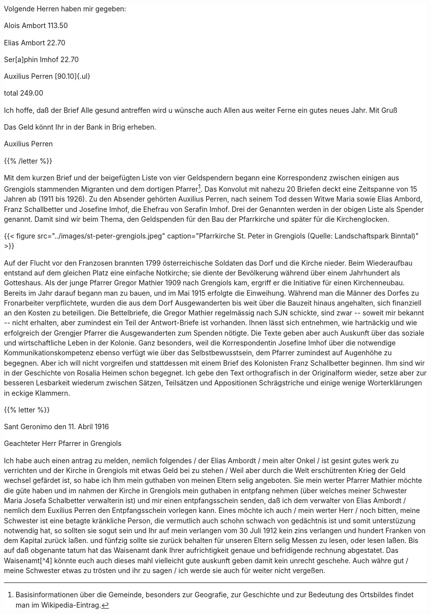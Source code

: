 Volgende Herren haben mir gegeben:

Alois Ambort 113.50

Elias Ambort 22.70

Ser\[a\]phin Imhof 22.70

Auxilius Perren [90.10]{.ul}

total 249.00

Ich hoffe, daß der Brief Alle gesund antreffen wird u wünsche auch Allen aus weiter Ferne ein gutes neues Jahr. Mit Gruß

Das Geld könnt Ihr in der Bank in Brig erheben.

Auxilius Perren

{{% /letter %}}

Mit dem kurzen Brief und der beigefügten Liste von vier Geldspendern begann eine Korrespondenz zwischen einigen aus Grengiols stammenden Migranten und dem dortigen Pfarrer[^3]. Das Konvolut mit nahezu 20 Briefen deckt eine Zeitspanne von 15 Jahren ab (1911 bis 1926). Zu den Absender gehörten Auxilius Perren, nach seinem Tod dessen Witwe Maria sowie Elias Ambord, Franz Schallbetter und Josefine Imhof, die Ehefrau von Serafin Imhof. Drei der Genannten werden in der obigen Liste als Spender genannt. Damit sind wir beim Thema, den Geldspenden für den Bau der Pfarrkirche und später für die Kirchenglocken.

{{< figure src="../images/st-peter-grengiols.jpeg" caption="Pfarrkirche St. Peter in Grengiols (Quelle: Landschaftspark Binntal)" >}}

Auf der Flucht vor den Franzosen brannten 1799 österreichische Soldaten das Dorf und die Kirche nieder. Beim Wiederaufbau entstand auf dem gleichen Platz eine einfache Notkirche; sie diente der Bevölkerung während über einem Jahrhundert als Gotteshaus. Als der junge Pfarrer Gregor Mathier 1909 nach Grengiols kam, ergriff er die Initiative für einen Kirchenneubau. Bereits im Jahr darauf begann man zu bauen, und im Mai 1915 erfolgte die Einweihung. Während man die Männer des Dorfes zu Fronarbeiter verpflichtete, wurden die aus dem Dorf Ausgewanderten bis weit über die Bauzeit hinaus angehalten, sich finanziell an den Kosten zu beteiligen. Die Bettelbriefe, die Gregor Mathier regelmässig nach SJN schickte, sind zwar -- soweit mir bekannt -- nicht erhalten, aber zumindest ein Teil der Antwort-Briefe ist vorhanden. Ihnen lässt sich entnehmen, wie hartnäckig und wie erfolgreich der Grengjer Pfarrer die Ausgewanderten zum Spenden nötigte. Die Texte geben aber auch Auskunft über das soziale und wirtschaftliche Leben in der Kolonie. Ganz besonders, weil die Korrespondentin Josefine Imhof über die notwendige Kommunikationskompetenz ebenso verfügt wie über das Selbstbewusstsein, dem Pfarrer zumindest auf Augenhöhe zu begegnen. Aber ich will nicht vorgreifen und stattdessen mit einem Brief des Kolonisten Franz Schallbetter beginnen. Ihm sind wir in der Geschichte von Rosalia Heimen schon begegnet. Ich gebe den Text orthografisch in der Originalform wieder, setze aber zur besseren Lesbarkeit wiederum zwischen Sätzen, Teilsätzen und Appositionen Schrägstriche und einige wenige Worterklärungen in eckige Klammern.

{{% letter %}}

Sant Geronimo den 11. Abril 1916

Geachteter Herr Pfarrer in Grengiols

Ich habe auch einen antrag zu melden, nemlich folgendes / der Elias Ambordt / mein alter Onkel / ist gesint gutes werk zu verrichten und der Kirche in Grengiols mit etwas Geld bei zu stehen / Weil aber durch die Welt erschütrenten Krieg der Geld wechsel gefärdet ist, so habe ich Ihm mein guthaben von meinen Eltern selig angeboten. Sie mein werter Pfarrer Mathier möchte die güte haben und im nahmen der Kirche in Grengiols mein guthaben in entpfang nehmen (über welches meiner Schwester Maria Josefa Schalbetter verwalterin ist) und mir einen entpfangsschein senden, daß ich dem verwalter von Elias Ambordt / nemlich dem Euxilius Perren den Entpfangsschein vorlegen kann. Eines möchte ich auch / mein werter Herr / noch bitten, meine Schwester ist eine betagte kränkliche Person, die vermutlich auch schohn schwach von gedächtnis ist und somit unterstüzung notwendig hat, so sollten sie sogut sein und Ihr auf mein verlangen vom 30 Juli 1912 kein zins verlangen und hundert Franken von dem Kapital zurück laßen. und fünfzig sollte sie zurück behalten für unseren Eltern selig Messen zu lesen, oder lesen laßen. Bis auf daß obgenante tatum hat das Waisenamt dank Ihrer aufrichtigkeit genaue und befridigende rechnung abgestatet. Das Waisenamt[^4] könnte euch auch dieses mahl vielleicht gute auskunft geben damit kein unrecht geschehe. Auch währe gut / meine Schwester etwas zu trösten und ihr zu sagen / ich werde sie auch für weiter nicht vergeßen.

[^1]: Über die Brüder Johannes und Lorenz Bodenmann aus dem Oberwalliser Dorf Grengiols sie das Einführungskapitel «Die Walliser Auswanderung ab der 2. Hälfte des 19. Jahrhunderts Auskunft (letztes Drittel).
[^2]: Ausführlicheres darüber erfährt man in der Lebensgeschichte von Johann Christian Theler, der 1892 mit seiner Familie von Ausserberg nach Santa Fe auswanderte und schliesslich in Ambrosetti Land erwerben konnte.
[^3]: Basisinformationen über die Gemeinde, besonders zur Geografie, zur Geschichte und zur Bedeutung des Ortsbildes findet man im Wikipedia-Eintrag.